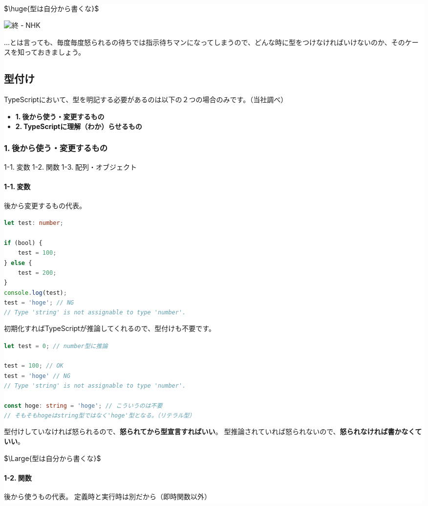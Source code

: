 $\huge{型は自分から書くな}$



![終 - NHK](http://s3.amazonaws.com/gt7sp-prod/decal/88/00/27/5125171213756270088_1.png)

...とは言っても、毎度毎度怒られるの待ちでは指示待ちマンになってしまうので、どんな時に型をつけなければいけないのか、そのケースを知っておきましょう。

## 型付け
TypeScriptにおいて、型を明記する必要があるのは以下の２つの場合のみです。（当社調べ）

* **1. 後から使う・変更するもの**
* **2. TypeScriptに理解（わか）らせるもの**


### 1. 後から使う・変更するもの
1-1. 変数
1-2. 関数
1-3. 配列・オブジェクト

#### 1-1. 変数
後から変更するもの代表。
```ts
let test: number;

if (bool) {
    test = 100;
} else {
    test = 200;
}
console.log(test);
test = 'hoge'; // NG
// Type 'string' is not assignable to type 'number'.
```
初期化すればTypeScriptが推論してくれるので、型付けも不要です。
```ts
let test = 0; // number型に推論

test = 100; // OK
test = 'hoge' // NG
// Type 'string' is not assignable to type 'number'.

const hoge: string = 'hoge'; // こういうのは不要
// そもそもhogeはstring型ではなく'hoge'型となる。（リテラル型）
```
型付けしていなければ怒られるので、**怒られてから型宣言すればいい**。
型推論されていれば怒られないので、**怒られなければ書かなくていい**。

$\Large{型は自分から書くな}$

#### 1-2. 関数
後から使うもの代表。
定義時と実行時は別だから（即時関数以外）
